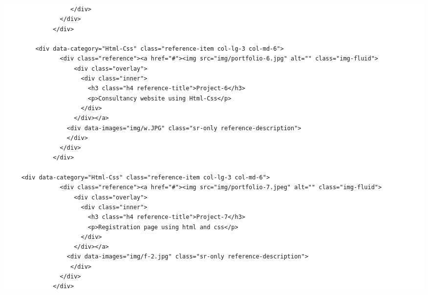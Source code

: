                        </div>
                    </div>
                  </div>
		    
		     <div data-category="Html-Css" class="reference-item col-lg-3 col-md-6">
                    <div class="reference"><a href="#"><img src="img/portfolio-6.jpg" alt="" class="img-fluid">
                        <div class="overlay">
                          <div class="inner">
                            <h3 class="h4 reference-title">Project-6</h3>
                            <p>Consultancy website using Html-Css</p>
                          </div>
                        </div></a>
                      <div data-images="img/w.JPG" class="sr-only reference-description">
                      </div>
                    </div>
                  </div>
		    
		 <div data-category="Html-Css" class="reference-item col-lg-3 col-md-6">
                    <div class="reference"><a href="#"><img src="img/portfolio-7.jpeg" alt="" class="img-fluid">
                        <div class="overlay">
                          <div class="inner">
                            <h3 class="h4 reference-title">Project-7</h3>
                            <p>Registration page using html and css</p>
                          </div>
                        </div></a>
                      <div data-images="img/f-2.jpg" class="sr-only reference-description">
                       </div>
                    </div>
                  </div>    
                 